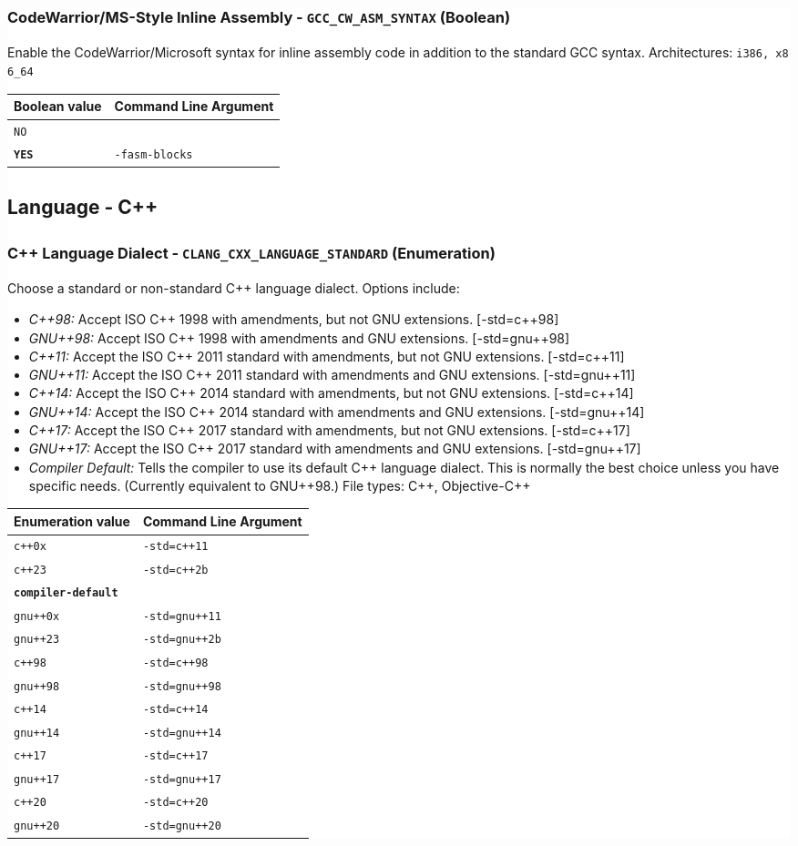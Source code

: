 
### CodeWarrior/MS-Style Inline Assembly - `GCC_CW_ASM_SYNTAX` (Boolean)
Enable the CodeWarrior/Microsoft syntax for inline assembly code in addition to the standard GCC syntax.
Architectures: `i386, x86_64`

| Boolean value | Command Line Argument |
| ----- | -------- |
| `NO` |  |
| **`YES`** | `-fasm-blocks` |





## Language - C++
### C++ Language Dialect - `CLANG_CXX_LANGUAGE_STANDARD` (Enumeration)
Choose a standard or non-standard C++ language dialect. Options include:

* *C++98:* Accept ISO C++ 1998 with amendments, but not GNU extensions. [-std=c++98]
* *GNU++98:* Accept ISO C++ 1998 with amendments and GNU extensions. [-std=gnu++98]
* *C++11:* Accept the ISO C++ 2011 standard with amendments, but not GNU extensions. [-std=c++11]
* *GNU++11:* Accept the ISO C++ 2011 standard with amendments and GNU extensions. [-std=gnu++11]
* *C++14:* Accept the ISO C++ 2014 standard with amendments, but not GNU extensions. [-std=c++14]
* *GNU++14:* Accept the ISO C++ 2014 standard with amendments and GNU extensions. [-std=gnu++14]
* *C++17:* Accept the ISO C++ 2017 standard with amendments, but not GNU extensions. [-std=c++17]
* *GNU++17:* Accept the ISO C++ 2017 standard with amendments and GNU extensions. [-std=gnu++17]
* *Compiler Default:* Tells the compiler to use its default C++ language dialect. This is normally the best choice unless you have specific needs. (Currently equivalent to GNU++98.)
File types: C++, Objective-C++

| Enumeration value | Command Line Argument |
| ----- | -------- |
| `c++0x` | `-std=c++11` |
| `c++23` | `-std=c++2b` |
| **`compiler-default`** |  |
| `gnu++0x` | `-std=gnu++11` |
| `gnu++23` | `-std=gnu++2b` |
| `c++98` | ``-std=c++98`` |
| `gnu++98` | ``-std=gnu++98`` |
| `c++14` | ``-std=c++14`` |
| `gnu++14` | ``-std=gnu++14`` |
| `c++17` | ``-std=c++17`` |
| `gnu++17` | ``-std=gnu++17`` |
| `c++20` | ``-std=c++20`` |
| `gnu++20` | ``-std=gnu++20`` |
